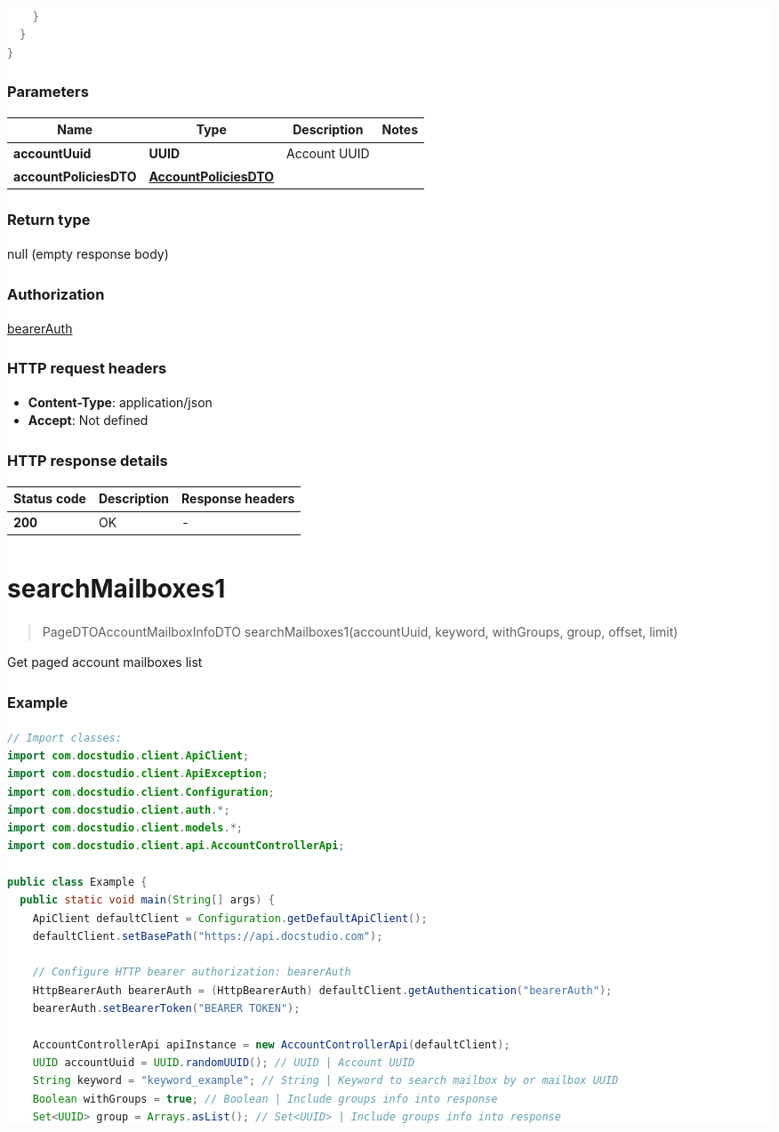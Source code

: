 ```java
    }
  }
}
```

### Parameters

| Name | Type | Description  | Notes |
|------------- | ------------- | ------------- | -------------|
| **accountUuid** | **UUID**| Account UUID | |
| **accountPoliciesDTO** | [**AccountPoliciesDTO**](AccountPoliciesDTO.md)|  | |

### Return type

null (empty response body)

### Authorization

[bearerAuth](../README.md#bearerAuth)

### HTTP request headers

 - **Content-Type**: application/json
 - **Accept**: Not defined

### HTTP response details
| Status code | Description | Response headers |
|-------------|-------------|------------------|
| **200** | OK |  -  |

<a id="searchMailboxes1"></a>
# **searchMailboxes1**
> PageDTOAccountMailboxInfoDTO searchMailboxes1(accountUuid, keyword, withGroups, group, offset, limit)

Get paged account mailboxes list

### Example
```java
// Import classes:
import com.docstudio.client.ApiClient;
import com.docstudio.client.ApiException;
import com.docstudio.client.Configuration;
import com.docstudio.client.auth.*;
import com.docstudio.client.models.*;
import com.docstudio.client.api.AccountControllerApi;

public class Example {
  public static void main(String[] args) {
    ApiClient defaultClient = Configuration.getDefaultApiClient();
    defaultClient.setBasePath("https://api.docstudio.com");
    
    // Configure HTTP bearer authorization: bearerAuth
    HttpBearerAuth bearerAuth = (HttpBearerAuth) defaultClient.getAuthentication("bearerAuth");
    bearerAuth.setBearerToken("BEARER TOKEN");

    AccountControllerApi apiInstance = new AccountControllerApi(defaultClient);
    UUID accountUuid = UUID.randomUUID(); // UUID | Account UUID
    String keyword = "keyword_example"; // String | Keyword to search mailbox by or mailbox UUID
    Boolean withGroups = true; // Boolean | Include groups info into response
    Set<UUID> group = Arrays.asList(); // Set<UUID> | Include groups info into response
```